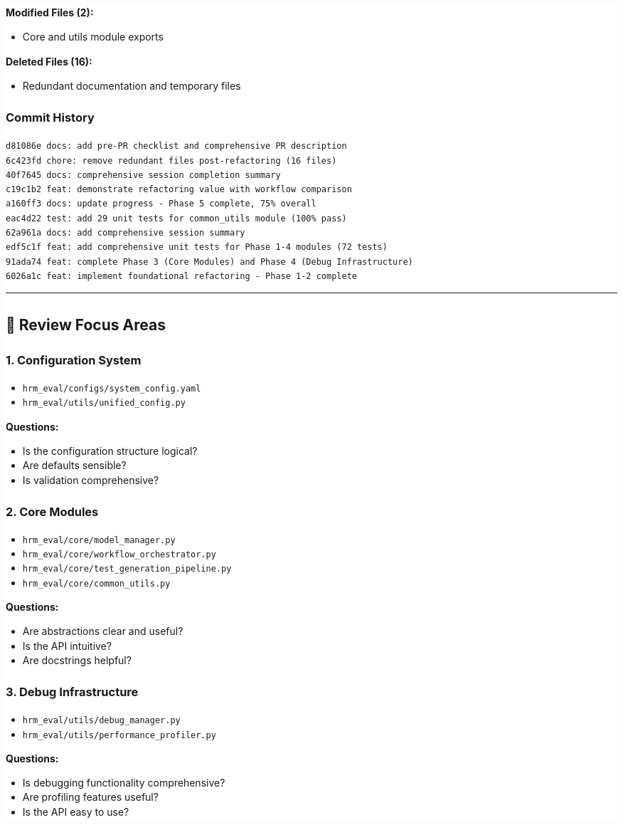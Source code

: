 **Modified Files (2):**
- Core and utils module exports

**Deleted Files (16):**
- Redundant documentation and temporary files

### Commit History

```
d81086e docs: add pre-PR checklist and comprehensive PR description
6c423fd chore: remove redundant files post-refactoring (16 files)
40f7645 docs: comprehensive session completion summary
c19c1b2 feat: demonstrate refactoring value with workflow comparison
a160ff3 docs: update progress - Phase 5 complete, 75% overall
eac4d22 test: add 29 unit tests for common_utils module (100% pass)
62a961a docs: add comprehensive session summary
edf5c1f feat: add comprehensive unit tests for Phase 1-4 modules (72 tests)
91ada74 feat: complete Phase 3 (Core Modules) and Phase 4 (Debug Infrastructure)
6026a1c feat: implement foundational refactoring - Phase 1-2 complete
```

---

## 🎯 Review Focus Areas

### 1. Configuration System
- `hrm_eval/configs/system_config.yaml`
- `hrm_eval/utils/unified_config.py`

**Questions:**
- Is the configuration structure logical?
- Are defaults sensible?
- Is validation comprehensive?

### 2. Core Modules
- `hrm_eval/core/model_manager.py`
- `hrm_eval/core/workflow_orchestrator.py`
- `hrm_eval/core/test_generation_pipeline.py`
- `hrm_eval/core/common_utils.py`

**Questions:**
- Are abstractions clear and useful?
- Is the API intuitive?
- Are docstrings helpful?

### 3. Debug Infrastructure
- `hrm_eval/utils/debug_manager.py`
- `hrm_eval/utils/performance_profiler.py`

**Questions:**
- Is debugging functionality comprehensive?
- Are profiling features useful?
- Is the API easy to use?

